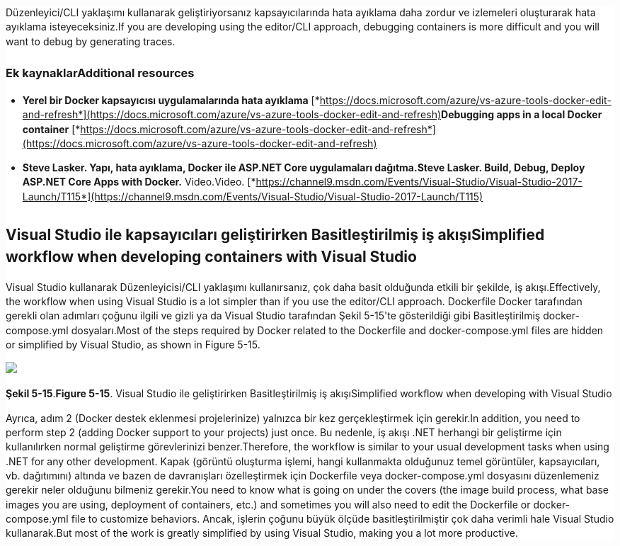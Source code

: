 <span data-ttu-id="c1093-320">Düzenleyici/CLI yaklaşımı kullanarak geliştiriyorsanız kapsayıcılarında hata ayıklama daha zordur ve izlemeleri oluşturarak hata ayıklama isteyeceksiniz.</span><span class="sxs-lookup"><span data-stu-id="c1093-320">If you are developing using the editor/CLI approach, debugging containers is more difficult and you will want to debug by generating traces.</span></span>

### <a name="additional-resources"></a><span data-ttu-id="c1093-321">Ek kaynaklar</span><span class="sxs-lookup"><span data-stu-id="c1093-321">Additional resources</span></span>

-   <span data-ttu-id="c1093-322">**Yerel bir Docker kapsayıcısı uygulamalarında hata ayıklama**
    [*https://docs.microsoft.com/azure/vs-azure-tools-docker-edit-and-refresh*](https://docs.microsoft.com/azure/vs-azure-tools-docker-edit-and-refresh)</span><span class="sxs-lookup"><span data-stu-id="c1093-322">**Debugging apps in a local Docker container**
[*https://docs.microsoft.com/azure/vs-azure-tools-docker-edit-and-refresh*](https://docs.microsoft.com/azure/vs-azure-tools-docker-edit-and-refresh)</span></span>

-   <span data-ttu-id="c1093-323">**Steve Lasker. Yapı, hata ayıklama, Docker ile ASP.NET Core uygulamaları dağıtma.**</span><span class="sxs-lookup"><span data-stu-id="c1093-323">**Steve Lasker. Build, Debug, Deploy ASP.NET Core Apps with Docker.**</span></span> <span data-ttu-id="c1093-324">Video.</span><span class="sxs-lookup"><span data-stu-id="c1093-324">Video.</span></span>
    [*https://channel9.msdn.com/Events/Visual-Studio/Visual-Studio-2017-Launch/T115*](https://channel9.msdn.com/Events/Visual-Studio/Visual-Studio-2017-Launch/T115)

## <a name="simplified-workflow-when-developing-containers-with-visual-studio"></a><span data-ttu-id="c1093-325">Visual Studio ile kapsayıcıları geliştirirken Basitleştirilmiş iş akışı</span><span class="sxs-lookup"><span data-stu-id="c1093-325">Simplified workflow when developing containers with Visual Studio</span></span>

<span data-ttu-id="c1093-326">Visual Studio kullanarak Düzenleyicisi/CLI yaklaşımı kullanırsanız, çok daha basit olduğunda etkili bir şekilde, iş akışı.</span><span class="sxs-lookup"><span data-stu-id="c1093-326">Effectively, the workflow when using Visual Studio is a lot simpler than if you use the editor/CLI approach.</span></span> <span data-ttu-id="c1093-327">Dockerfile Docker tarafından gerekli olan adımları çoğunu ilgili ve gizli ya da Visual Studio tarafından Şekil 5-15'te gösterildiği gibi Basitleştirilmiş docker-compose.yml dosyaları.</span><span class="sxs-lookup"><span data-stu-id="c1093-327">Most of the steps required by Docker related to the Dockerfile and docker-compose.yml files are hidden or simplified by Visual Studio, as shown in Figure 5-15.</span></span>

![](./media/image20.png)

<span data-ttu-id="c1093-328">**Şekil 5-15**.</span><span class="sxs-lookup"><span data-stu-id="c1093-328">**Figure 5-15**.</span></span> <span data-ttu-id="c1093-329">Visual Studio ile geliştirirken Basitleştirilmiş iş akışı</span><span class="sxs-lookup"><span data-stu-id="c1093-329">Simplified workflow when developing with Visual Studio</span></span>

<span data-ttu-id="c1093-330">Ayrıca, adım 2 (Docker destek eklenmesi projelerinize) yalnızca bir kez gerçekleştirmek için gerekir.</span><span class="sxs-lookup"><span data-stu-id="c1093-330">In addition, you need to perform step 2 (adding Docker support to your projects) just once.</span></span> <span data-ttu-id="c1093-331">Bu nedenle, iş akışı .NET herhangi bir geliştirme için kullanılırken normal geliştirme görevlerinizi benzer.</span><span class="sxs-lookup"><span data-stu-id="c1093-331">Therefore, the workflow is similar to your usual development tasks when using .NET for any other development.</span></span> <span data-ttu-id="c1093-332">Kapak (görüntü oluşturma işlemi, hangi kullanmakta olduğunuz temel görüntüler, kapsayıcıları, vb. dağıtımını) altında ve bazen de davranışları özelleştirmek için Dockerfile veya docker-compose.yml dosyasını düzenlemeniz gerekir neler olduğunu bilmeniz gerekir.</span><span class="sxs-lookup"><span data-stu-id="c1093-332">You need to know what is going on under the covers (the image build process, what base images you are using, deployment of containers, etc.) and sometimes you will also need to edit the Dockerfile or docker-compose.yml file to customize behaviors.</span></span> <span data-ttu-id="c1093-333">Ancak, işlerin çoğunu büyük ölçüde basitleştirilmiştir çok daha verimli hale Visual Studio kullanarak.</span><span class="sxs-lookup"><span data-stu-id="c1093-333">But most of the work is greatly simplified by using Visual Studio, making you a lot more productive.</span></span>
